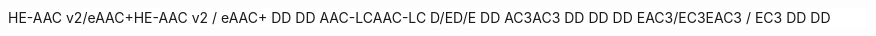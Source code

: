 </tr>
<tr class="even">
<td align="left"><span data-ttu-id="0f47e-247">HE-AAC v2/eAAC+</span><span class="sxs-lookup"><span data-stu-id="0f47e-247">HE-AAC v2 / eAAC+</span></span></td>
<td align="left"><span data-ttu-id="0f47e-248">D</span><span class="sxs-lookup"><span data-stu-id="0f47e-248">D</span></span></td>
<td align="left"></td>
<td align="left"></td>
<td align="left"><span data-ttu-id="0f47e-249">D</span><span class="sxs-lookup"><span data-stu-id="0f47e-249">D</span></span></td>
<td align="left"></td>
<td align="left"></td>
<td align="left"></td>
<td align="left"></td>
<td align="left"></td>
<td align="left"></td>
<td align="left"></td>
<td align="left"></td>
</tr>
<tr class="odd">
<td align="left"><span data-ttu-id="0f47e-250">AAC-LC</span><span class="sxs-lookup"><span data-stu-id="0f47e-250">AAC-LC</span></span></td>
<td align="left"><span data-ttu-id="0f47e-251">D/E</span><span class="sxs-lookup"><span data-stu-id="0f47e-251">D/E</span></span></td>
<td align="left"></td>
<td align="left"></td>
<td align="left"><span data-ttu-id="0f47e-252">D</span><span class="sxs-lookup"><span data-stu-id="0f47e-252">D</span></span></td>
<td align="left"></td>
<td align="left"></td>
<td align="left"></td>
<td align="left"></td>
<td align="left"></td>
<td align="left"></td>
<td align="left"></td>
<td align="left"></td>
</tr>
<tr class="even">
<td align="left"><span data-ttu-id="0f47e-253">AC3</span><span class="sxs-lookup"><span data-stu-id="0f47e-253">AC3</span></span></td>
<td align="left"><span data-ttu-id="0f47e-254">D</span><span class="sxs-lookup"><span data-stu-id="0f47e-254">D</span></span></td>
<td align="left"></td>
<td align="left"><span data-ttu-id="0f47e-255">D</span><span class="sxs-lookup"><span data-stu-id="0f47e-255">D</span></span></td>
<td align="left"></td>
<td align="left"></td>
<td align="left"></td>
<td align="left"></td>
<td align="left"><span data-ttu-id="0f47e-256">D</span><span class="sxs-lookup"><span data-stu-id="0f47e-256">D</span></span></td>
<td align="left"></td>
<td align="left"></td>
<td align="left"></td>
<td align="left"></td>
</tr>
<tr class="odd">
<td align="left"><span data-ttu-id="0f47e-257">EAC3/EC3</span><span class="sxs-lookup"><span data-stu-id="0f47e-257">EAC3 / EC3</span></span></td>
<td align="left"><span data-ttu-id="0f47e-258">D</span><span class="sxs-lookup"><span data-stu-id="0f47e-258">D</span></span></td>
<td align="left"></td>
<td align="left"><span data-ttu-id="0f47e-259">D</span><span class="sxs-lookup"><span data-stu-id="0f47e-259">D</span></span></td>